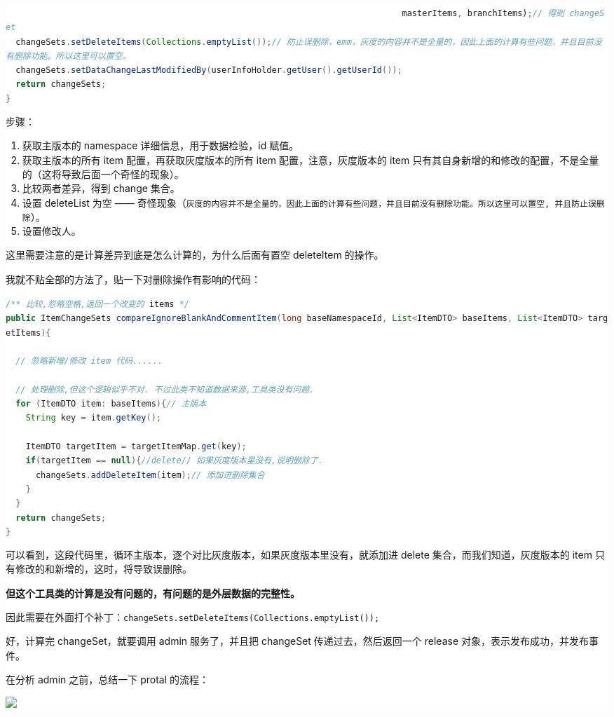 ```java
                                                                               masterItems, branchItems);// 得到 changeSet
  changeSets.setDeleteItems(Collections.emptyList());// 防止误删除，emm，灰度的内容并不是全量的，因此上面的计算有些问题，并且目前没有删除功能。所以这里可以置空。
  changeSets.setDataChangeLastModifiedBy(userInfoHolder.getUser().getUserId());
  return changeSets;
}
```

步骤：
1. 获取主版本的 namespace 详细信息，用于数据检验，id 赋值。
2. 获取主版本的所有 item 配置，再获取灰度版本的所有 item 配置，注意，灰度版本的 item 只有其自身新增的和修改的配置，不是全量的（这将导致后面一个奇怪的现象）。
3. 比较两者差异，得到 change 集合。
4. 设置 deleteList 为空 —— 奇怪现象（`灰度的内容并不是全量的，因此上面的计算有些问题，并且目前没有删除功能。所以这里可以置空, 并且防止误删除`）。
5. 设置修改人。

这里需要注意的是计算差异到底是怎么计算的，为什么后面有置空 deleteItem 的操作。

我就不贴全部的方法了，贴一下对删除操作有影响的代码：

```java
/** 比较,忽略空格,返回一个改变的 items */
public ItemChangeSets compareIgnoreBlankAndCommentItem(long baseNamespaceId, List<ItemDTO> baseItems, List<ItemDTO> targetItems){

  // 忽略新增/修改 item 代码......

  // 处理删除,但这个逻辑似乎不对. 不过此类不知道数据来源,工具类没有问题.
  for (ItemDTO item: baseItems){// 主版本
    String key = item.getKey();

    ItemDTO targetItem = targetItemMap.get(key);
    if(targetItem == null){//delete// 如果灰度版本里没有,说明删除了.
      changeSets.addDeleteItem(item);// 添加进删除集合
    }
  }
  return changeSets;
}
```

可以看到，这段代码里，循环主版本，逐个对比灰度版本，如果灰度版本里没有，就添加进 delete 集合，而我们知道，灰度版本的 item 只有修改的和新增的，这时，将导致误删除。

**但这个工具类的计算是没有问题的，有问题的是外层数据的完整性。**

因此需要在外面打个补丁：`changeSets.setDeleteItems(Collections.emptyList());`


好，计算完 changeSet，就要调用 admin 服务了，并且把 changeSet 传递过去，然后返回一个 release 对象，表示发布成功，并发布事件。

在分析 admin 之前，总结一下 protal 的流程：

![](https://upload-images.jianshu.io/upload_images/4236553-bd30447caecf0a76.png?imageMogr2/auto-orient/strip%7CimageView2/2/w/1240)




